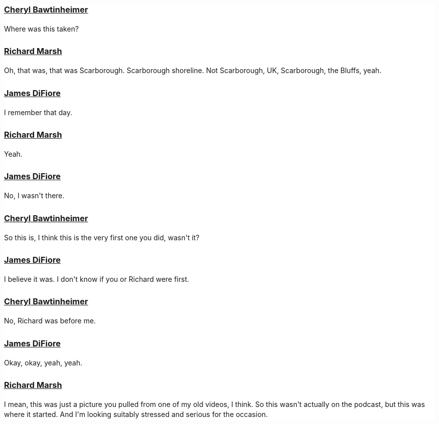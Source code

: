 ### [**Cheryl Bawtinheimer**](https://www.youtube.com/watch?v=TxfO5AbltH8&t=2225s)

Where was this taken?

### [**Richard Marsh**](https://www.youtube.com/watch?v=TxfO5AbltH8&t=2228s)

Oh, that was, that was Scarborough. Scarborough shoreline. Not Scarborough, UK, Scarborough, the Bluffs, yeah.

### [**James DiFiore**](https://www.youtube.com/watch?v=TxfO5AbltH8&t=2236s)

I remember that day.

### [**Richard Marsh**](https://www.youtube.com/watch?v=TxfO5AbltH8&t=2238s)

Yeah.

### [**James DiFiore**](https://www.youtube.com/watch?v=TxfO5AbltH8&t=2238s)

No, I wasn't there.

### [**Cheryl Bawtinheimer**](https://www.youtube.com/watch?v=TxfO5AbltH8&t=2241s)

So this is, I think this is the very first one you did, wasn't it?

### [**James DiFiore**](https://www.youtube.com/watch?v=TxfO5AbltH8&t=2245s)

I believe it was. I don't know if you or Richard were first.

### [**Cheryl Bawtinheimer**](https://www.youtube.com/watch?v=TxfO5AbltH8&t=2248s)

No, Richard was before me.

### [**James DiFiore**](https://www.youtube.com/watch?v=TxfO5AbltH8&t=2250s)

Okay, okay, yeah, yeah.

### [**Richard Marsh**](https://www.youtube.com/watch?v=TxfO5AbltH8&t=2252s)

I mean, this was just a picture you pulled from one of my old videos, I think. So this wasn't actually on the podcast, but this was where it started. And I'm looking suitably stressed and serious for the occasion.
